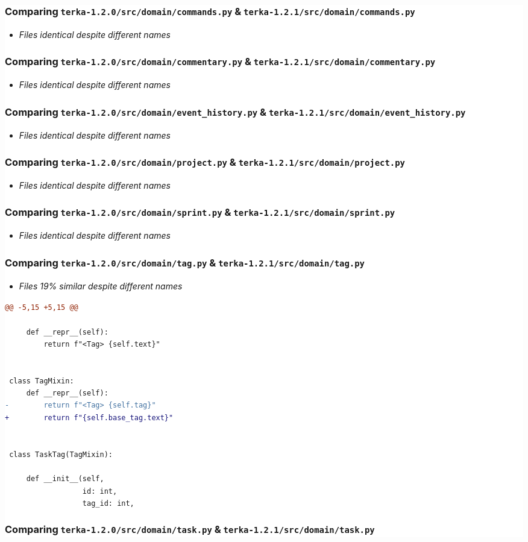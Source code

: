 ### Comparing `terka-1.2.0/src/domain/commands.py` & `terka-1.2.1/src/domain/commands.py`

 * *Files identical despite different names*

### Comparing `terka-1.2.0/src/domain/commentary.py` & `terka-1.2.1/src/domain/commentary.py`

 * *Files identical despite different names*

### Comparing `terka-1.2.0/src/domain/event_history.py` & `terka-1.2.1/src/domain/event_history.py`

 * *Files identical despite different names*

### Comparing `terka-1.2.0/src/domain/project.py` & `terka-1.2.1/src/domain/project.py`

 * *Files identical despite different names*

### Comparing `terka-1.2.0/src/domain/sprint.py` & `terka-1.2.1/src/domain/sprint.py`

 * *Files identical despite different names*

### Comparing `terka-1.2.0/src/domain/tag.py` & `terka-1.2.1/src/domain/tag.py`

 * *Files 19% similar despite different names*

```diff
@@ -5,15 +5,15 @@
 
     def __repr__(self):
         return f"<Tag> {self.text}"
 
 
 class TagMixin:
     def __repr__(self):
-        return f"<Tag> {self.tag}"
+        return f"{self.base_tag.text}"
 
 
 class TaskTag(TagMixin):
 
     def __init__(self,
                  id: int,
                  tag_id: int,
```

### Comparing `terka-1.2.0/src/domain/task.py` & `terka-1.2.1/src/domain/task.py`
